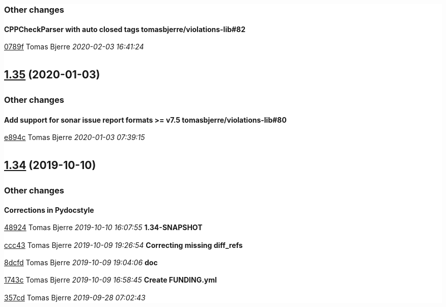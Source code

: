 
### Other changes

**CPPCheckParser with auto closed <error/> tags tomasbjerre/violations-lib#82**


[0789f](https://github.com/tomasbjerre/violation-comments-to-gitlab-gradle-plugin/commit/0789f7c5c82c74b) Tomas Bjerre *2020-02-03 16:41:24*

## [1.35](https://github.com/tomasbjerre/violation-comments-to-gitlab-gradle-plugin/releases/tag/1.35) (2020-01-03)







### Other changes

**Add support for sonar issue report formats >= v7.5 tomasbjerre/violations-lib#80**


[e894c](https://github.com/tomasbjerre/violation-comments-to-gitlab-gradle-plugin/commit/e894cffd94f4012) Tomas Bjerre *2020-01-03 07:39:15*

## [1.34](https://github.com/tomasbjerre/violation-comments-to-gitlab-gradle-plugin/releases/tag/1.34) (2019-10-10)







### Other changes

**Corrections in Pydocstyle**


[48924](https://github.com/tomasbjerre/violation-comments-to-gitlab-gradle-plugin/commit/48924f3044957a5) Tomas Bjerre *2019-10-10 16:07:55*
**1.34-SNAPSHOT**


[ccc43](https://github.com/tomasbjerre/violation-comments-to-gitlab-gradle-plugin/commit/ccc435bf721bc32) Tomas Bjerre *2019-10-09 19:26:54*
**Correcting missing diff_refs**


[8dcfd](https://github.com/tomasbjerre/violation-comments-to-gitlab-gradle-plugin/commit/8dcfdd8396200aa) Tomas Bjerre *2019-10-09 19:04:06*
**doc**


[1743c](https://github.com/tomasbjerre/violation-comments-to-gitlab-gradle-plugin/commit/1743c5ea25efbd4) Tomas Bjerre *2019-10-09 16:58:45*
**Create FUNDING.yml**


[357cd](https://github.com/tomasbjerre/violation-comments-to-gitlab-gradle-plugin/commit/357cda71327acdc) Tomas Bjerre *2019-09-28 07:02:43*

